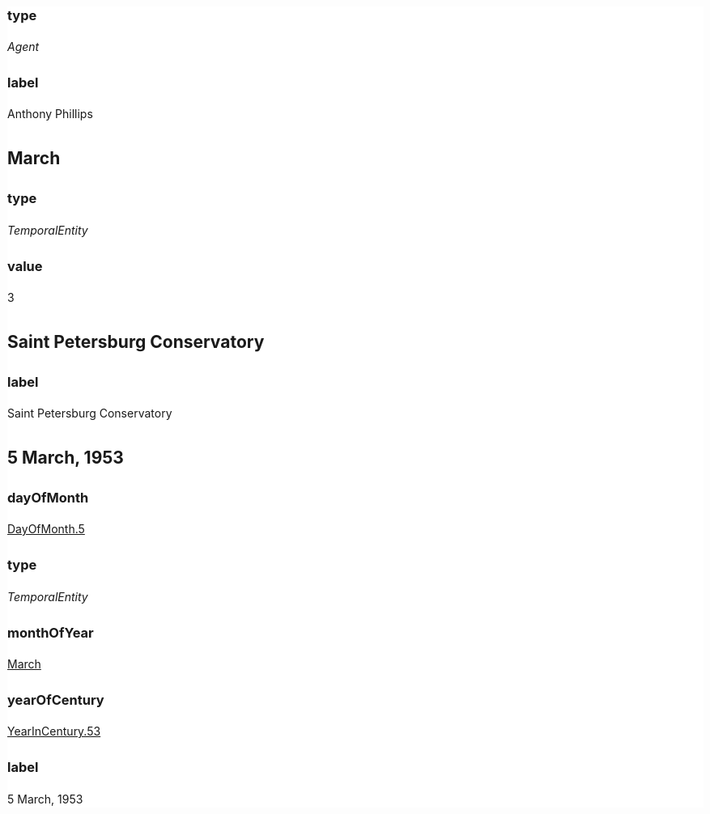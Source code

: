 ### type


*Agent*

### label


Anthony Phillips

## March

### type


*TemporalEntity*

### value


3

## Saint Petersburg Conservatory

### label


Saint Petersburg Conservatory

## 5 March, 1953

### dayOfMonth


[DayOfMonth.5](#DayOfMonth.5)

### type


*TemporalEntity*

### monthOfYear


[March](#March)

### yearOfCentury


[YearInCentury.53](#YearInCentury.53)

### label


5 March, 1953

